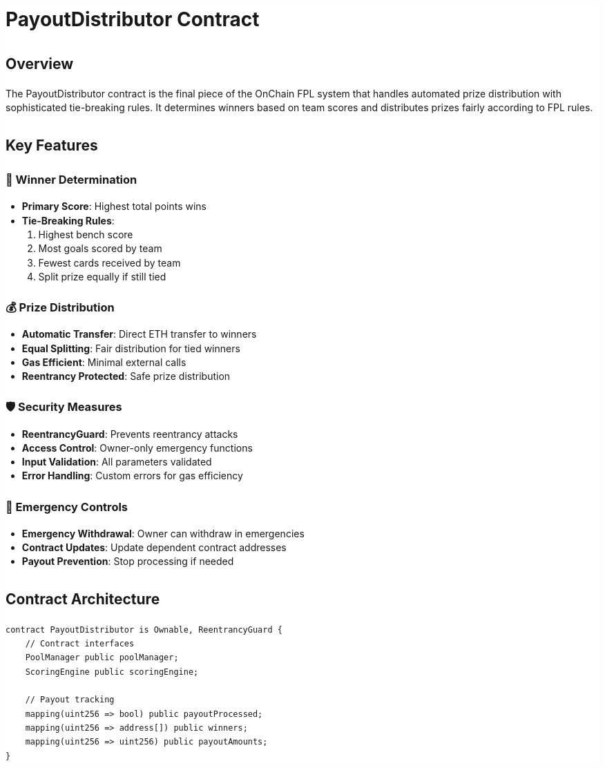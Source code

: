 # PayoutDistributor Contract

## Overview

The PayoutDistributor contract is the final piece of the OnChain FPL system that handles automated prize distribution with sophisticated tie-breaking rules. It determines winners based on team scores and distributes prizes fairly according to FPL rules.

## Key Features

### 🎯 Winner Determination
- **Primary Score**: Highest total points wins
- **Tie-Breaking Rules**: 
  1. Highest bench score
  2. Most goals scored by team
  3. Fewest cards received by team
  4. Split prize equally if still tied

### 💰 Prize Distribution
- **Automatic Transfer**: Direct ETH transfer to winners
- **Equal Splitting**: Fair distribution for tied winners
- **Gas Efficient**: Minimal external calls
- **Reentrancy Protected**: Safe prize distribution

### 🛡️ Security Measures
- **ReentrancyGuard**: Prevents reentrancy attacks
- **Access Control**: Owner-only emergency functions
- **Input Validation**: All parameters validated
- **Error Handling**: Custom errors for gas efficiency

### 🔧 Emergency Controls
- **Emergency Withdrawal**: Owner can withdraw in emergencies
- **Contract Updates**: Update dependent contract addresses
- **Payout Prevention**: Stop processing if needed

## Contract Architecture

```solidity
contract PayoutDistributor is Ownable, ReentrancyGuard {
    // Contract interfaces
    PoolManager public poolManager;
    ScoringEngine public scoringEngine;
    
    // Payout tracking
    mapping(uint256 => bool) public payoutProcessed;
    mapping(uint256 => address[]) public winners;
    mapping(uint256 => uint256) public payoutAmounts;
}
```

